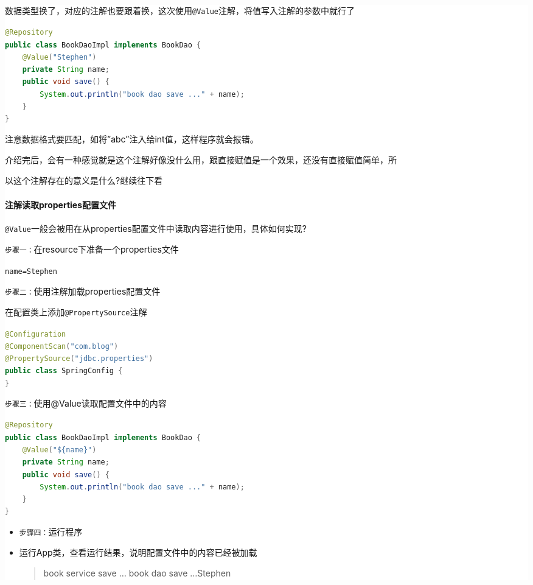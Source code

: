 数据类型换了，对应的注解也要跟着换，这次使用`@Value`注解，将值写入注解的参数中就行了

```java
@Repository
public class BookDaoImpl implements BookDao {
    @Value("Stephen")
    private String name;
    public void save() {
        System.out.println("book dao save ..." + name);
    }
}
```

注意数据格式要匹配，如将”abc”注入给int值，这样程序就会报错。

介绍完后，会有一种感觉就是这个注解好像没什么用，跟直接赋值是一个效果，还没有直接赋值简单，所

以这个注解存在的意义是什么?继续往下看

#### 注解读取properties配置文件

`@Value`一般会被用在从properties配置文件中读取内容进行使用，具体如何实现?

`步骤一：`在resource下准备一个properties文件

```properties
name=Stephen
```

`步骤二：`使用注解加载properties配置文件

在配置类上添加`@PropertySource`注解

```java
@Configuration
@ComponentScan("com.blog")
@PropertySource("jdbc.properties")
public class SpringConfig {
}
```

`步骤三：`使用@Value读取配置文件中的内容

```java
@Repository
public class BookDaoImpl implements BookDao {
    @Value("${name}")
    private String name;
    public void save() {
        System.out.println("book dao save ..." + name);
    }
}
```

- `步骤四：`运行程序

- 运行App类，查看运行结果，说明配置文件中的内容已经被加载

  > book service save …
  > book dao save …Stephen
